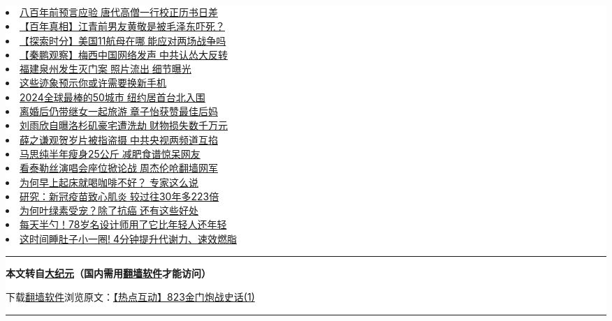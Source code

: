 <li><a href="https://github.com/19920513/djy/blob/master/gb/24/2/12/n14179421.md#1">八百年前预言应验 唐代高僧一行校正历书日差</a></li>
<li><a href="https://github.com/19920513/djy/blob/master/gb/24/2/14/n14181210.md#1">【百年真相】江青前男友黄敬是被毛泽东吓死？</a></li>
<li><a href="https://github.com/19920513/djy/blob/master/gb/24/2/19/n14184457.md#1">【探索时分】美国11航母在哪 能应对两场战争吗</a></li>
<li><a href="https://github.com/19920513/djy/blob/master/gb/24/2/19/n14184647.md#1">【秦鹏观察】梅西中国网络发声 中共认怂大反转</a></li>
<li><a href="https://github.com/19920513/djy/blob/master/gb/24/2/19/n14183990.md#1">福建泉州发生灭门案 照片流出 细节曝光</a></li>
<li><a href="https://github.com/19920513/djy/blob/master/gb/24/2/19/n14184006.md#1">这些迹象预示你或许需要换新手机</a></li>
<li><a href="https://github.com/19920513/djy/blob/master/gb/24/2/16/n14182780.md#1">2024全球最棒的50城市 纽约居首台北入围</a></li>
<li><a href="https://github.com/19920513/djy/blob/master/gb/24/2/17/n14183212.md#1">离婚后仍带继女一起旅游 章子怡获赞最佳后妈</a></li>
<li><a href="https://github.com/19920513/djy/blob/master/gb/24/2/19/n14184462.md#1">刘雨欣自曝洛杉矶豪宅遭洗劫 财物损失数千万元</a></li>
<li><a href="https://github.com/19920513/djy/blob/master/gb/24/2/17/n14183222.md#1">薛之谦观贺岁片被指盗摄 中共央视两频道互掐</a></li>
<li><a href="https://github.com/19920513/djy/blob/master/gb/24/2/19/n14184670.md#1">马思纯半年瘦身25公斤 减肥食谱惊呆网友</a></li>
<li><a href="https://github.com/19920513/djy/blob/master/gb/24/2/19/n14184617.md#1">看泰勒丝演唱会座位掀论战 周杰伦呛翻墙网军</a></li>
<li><a href="https://github.com/19920513/djy/blob/master/gb/24/2/18/n14183513.md#1">为何早上起床就喝咖啡不好？ 专家这么说</a></li>
<li><a href="https://github.com/19920513/djy/blob/master/gb/24/2/14/n14181058.md#1">研究：新冠疫苗致心肌炎 较过往30年多223倍</a></li>
<li><a href="https://github.com/19920513/djy/blob/master/gb/24/2/2/n14172065.md#1">为何叶绿素受宠？除了抗癌 还有这些好处</a></li>
<li><a href="https://github.com/19920513/djy/blob/master/gb/24/2/14/n14180430.md#1">每天半勺！78岁名设计师用了它比年轻人还年轻</a></li>
<li><a href="https://github.com/19920513/djy/blob/master/gb/24/2/4/n14172943.md#1">这时间睡肚子小一圈! 4分钟提升代谢力、速效燃脂</a></li>
<hr>
<strong>本文转自<a href="https://www.epochtimes.com">大纪元</a>（国内需用<a href="https://github.com/19920513/www/blob/master/README.md#8">翻墙软件</a>才能访问）</strong><p>下载<a href="https://github.com/19920513/www/blob/master/README.md#8">翻墙软件</a>浏览原文：<a href="https://www.epochtimes.com/gb/9/8/27/n2637512.htm">【热点互动】823金门炮战史话(1)</a></p><hr>